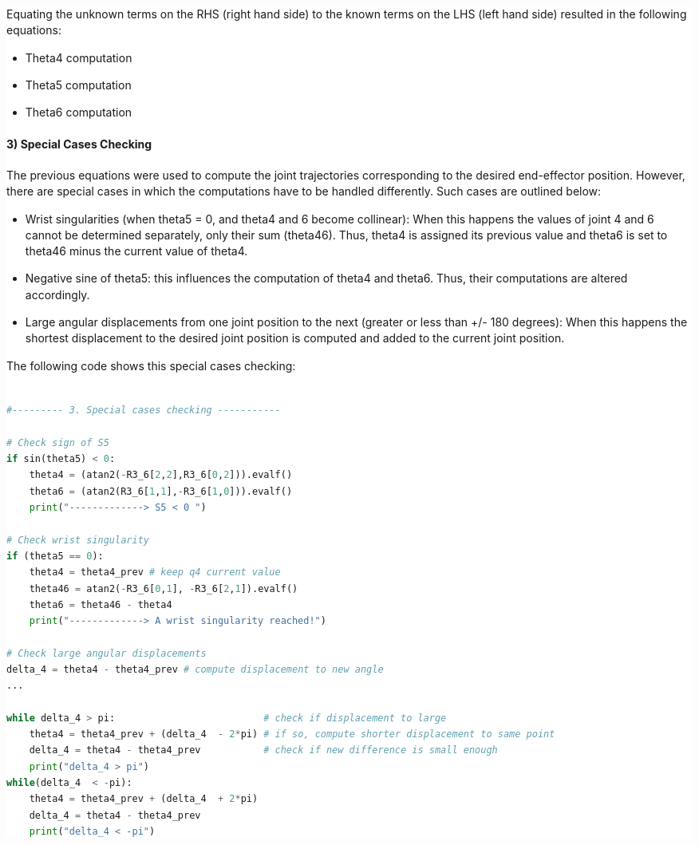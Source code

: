 ![](https://latex.codecogs.com/gif.latex?_%7B6%7D%5E%7B3%7D%5Ctextrm%7BR%7D%20%3D%20%5Cbegin%7Bbmatrix%7D%20-sin%28%5Ctheta_%7B4%7D%29sin%28%5Ctheta_%7B6%7D%29%20&plus;%20cos%28%5Ctheta_%7B4%7D%29cos%28%5Ctheta_%7B5%7D%29cos%28%5Ctheta_%7B6%7D%29%20%26%20-sin%28%5Ctheta_%7B4%7D%29cos%28%5Ctheta_%7B6%7D%29%20-%20sin%28%5Ctheta_%7B6%7D%29cos%28%5Ctheta_%7B4%7D%29cos%28%5Ctheta_%7B5%7D%29%20%26%20-sin%28%5Ctheta_%7B5%7D%29cos%28%5Ctheta_%7B4%7D%29%5C%5C%20sin%28%5Ctheta_%7B5%7D%29cos%28%5Ctheta_%7B6%7D%29%20%26%20-sin%28%5Ctheta_%7B5%7D%29sin%28%5Ctheta_%7B6%7D%29%20%26%20cos%28%5Ctheta_%7B5%7D%29%5C%5C%20-sin%28%5Ctheta_%7B4%7D%29cos%28%5Ctheta_%7B5%7D%29cos%28%5Ctheta_%7B6%7D%29%20-%20sin%28%5Ctheta_%7B6%7D%29cos%28%5Ctheta_%7B4%7D%29%20%26%20sin%28%5Ctheta_%7B4%7D%29sin%28%5Ctheta_%7B6%7D%29cos%28%5Ctheta_%7B5%7D%29%20-%20cos%28%5Ctheta_%7B4%7D%29cos%28%5Ctheta_%7B6%7D%29%20%26%20sin%28%5Ctheta_%7B4%7D%29sin%28%5Ctheta_%7B5%7D%29%20%5Cend%7Bbmatrix%7D)


Equating the unknown terms on the RHS (right hand side) to the known terms on the LHS (left hand side) resulted in the following equations: 


* Theta4 computation

![](https://latex.codecogs.com/gif.latex?%5Ctheta_4%20%3D%20%5Ctan%5E%7B-1%7D%5Cleft%20%28%20_%7B6%7D%5E%7B3%7D%5Ctextrm%7BR%7D%5B2%5D%5B2%5D%5C%2C%20/%20-_%7B6%7D%5E%7B3%7D%5Ctextrm%7BR%7D%5B0%5D%5B2%5D%20%5Cright%20%29)

* Theta5 computation

![](https://latex.codecogs.com/gif.latex?%5Ctheta_5%20%3D%20%5Ctan%5E%7B-1%7D%5Cleft%20%28%20%5Cleft%20%28%5Csqrt%7B%28_%7B6%7D%5E%7B3%7D%5Ctextrm%7BR%7D%5B0%5D%5B2%5D%29%5E2%20&plus;%20%28_%7B6%7D%5E%7B3%7D%5Ctextrm%7BR%7D%5B2%5D%5B2%5D%29%5E2%7D%20%5Cright%20%29/_%7B6%7D%5E%7B3%7D%5Ctextrm%7BR%7D%5B1%5D%5B2%5D%20%5Cright%20%29)

* Theta6 computation

![](https://latex.codecogs.com/gif.latex?%5Ctheta_6%20%3D%20%5Ctan%5E%7B-1%7D%5Cleft%20%28%20-_%7B6%7D%5E%7B3%7D%5Ctextrm%7BR%7D%5B1%5D%5B1%5D%20%5C%2C%20/%5C%2C%20_%7B6%7D%5E%7B3%7D%5Ctextrm%7BR%7D%5B1%5D%5B0%5D%20%5Cright%20%29)


#### 3) Special Cases Checking
The previous equations were used to compute the joint trajectories corresponding to the desired end-effector position. However, there are special cases in which the computations have to be handled differently. Such cases are outlined below:

* Wrist singularities (when theta5 = 0, and theta4 and 6 become collinear): When this happens the values of joint 4 and 6 cannot be determined separately, only their sum (theta46). Thus, theta4 is assigned its previous value and theta6 is set to theta46 minus the current value of theta4. 

* Negative sine of theta5: this influences the computation of theta4 and theta6. Thus, their computations are altered accordingly.

* Large angular displacements from one joint position to the next (greater or less than +/- 180 degrees):  When this happens the shortest displacement to the desired joint position is computed and added to the current joint position.

The following code shows this special cases checking:


``` python

#--------- 3. Special cases checking -----------

# Check sign of S5
if sin(theta5) < 0:
    theta4 = (atan2(-R3_6[2,2],R3_6[0,2])).evalf()
    theta6 = (atan2(R3_6[1,1],-R3_6[1,0])).evalf()
    print("-------------> S5 < 0 ")

# Check wrist singularity
if (theta5 == 0): 
    theta4 = theta4_prev # keep q4 current value
    theta46 = atan2(-R3_6[0,1], -R3_6[2,1]).evalf()
    theta6 = theta46 - theta4
    print("-------------> A wrist singularity reached!")

# Check large angular displacements
delta_4 = theta4 - theta4_prev # compute displacement to new angle
...

while delta_4 > pi:                          # check if displacement to large
    theta4 = theta4_prev + (delta_4  - 2*pi) # if so, compute shorter displacement to same point
    delta_4 = theta4 - theta4_prev           # check if new difference is small enough
    print("delta_4 > pi")
while(delta_4  < -pi):
    theta4 = theta4_prev + (delta_4  + 2*pi)
    delta_4 = theta4 - theta4_prev  
    print("delta_4 < -pi")

```

[//]: # (Image References)
[image0]: ./misc_images/kuka_pickplace.png
[image1]: ./misc_images/kuka_geometry_DH.png
[image2]: ./misc_images/Theta1.png
[image3]: ./misc_images/Theta2.png
[image4]: ./misc_images/Theta3.png